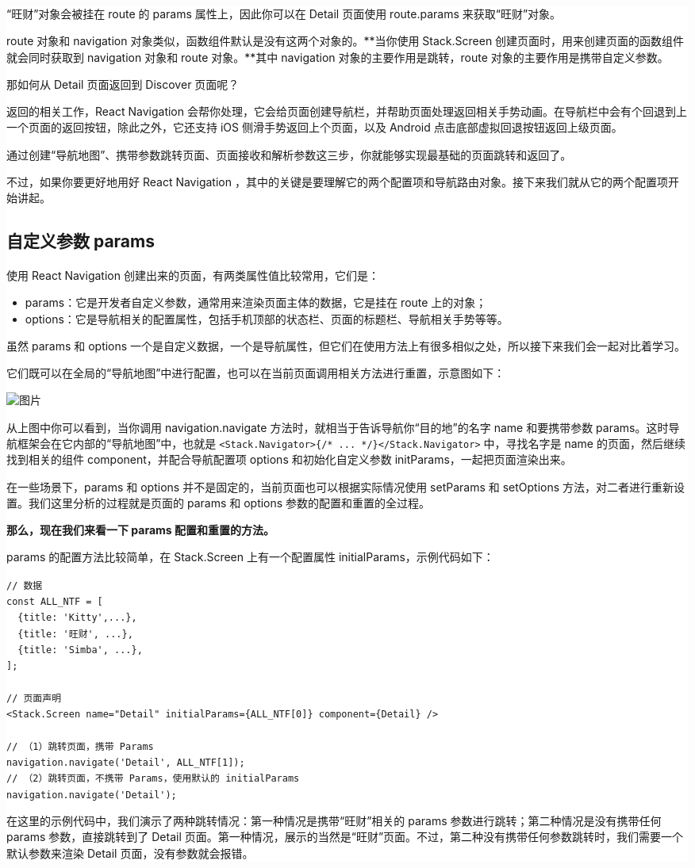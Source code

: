 “旺财”对象会被挂在 route 的 params 属性上，因此你可以在 Detail 页面使用 route.params 来获取“旺财”对象。

route 对象和 navigation 对象类似，函数组件默认是没有这两个对象的。**当你使用 Stack.Screen 创建页面时，用来创建页面的函数组件就会同时获取到 navigation 对象和 route 对象。**其中 navigation 对象的主要作用是跳转，route 对象的主要作用是携带自定义参数。

那如何从 Detail 页面返回到 Discover 页面呢？

返回的相关工作，React Navigation 会帮你处理，它会给页面创建导航栏，并帮助页面处理返回相关手势动画。在导航栏中会有个回退到上一个页面的返回按钮，除此之外，它还支持 iOS 侧滑手势返回上个页面，以及 Android 点击底部虚拟回退按钮返回上级页面。

通过创建“导航地图”、携带参数跳转页面、页面接收和解析参数这三步，你就能够实现最基础的页面跳转和返回了。

不过，如果你要更好地用好 React Navigation ，其中的关键是要理解它的两个配置项和导航路由对象。接下来我们就从它的两个配置项开始讲起。

## 自定义参数 params

使用 React Navigation 创建出来的页面，有两类属性值比较常用，它们是：

- params：它是开发者自定义参数，通常用来渲染页面主体的数据，它是挂在 route 上的对象；
- options：它是导航相关的配置属性，包括手机顶部的状态栏、页面的标题栏、导航相关手势等等。

虽然 params 和 options 一个是自定义数据，一个是导航属性，但它们在使用方法上有很多相似之处，所以接下来我们会一起对比着学习。

它们既可以在全局的“导航地图”中进行配置，也可以在当前页面调用相关方法进行重置，示意图如下：

![图片](https://static001.geekbang.org/resource/image/00/aa/0007a8b6e57a8a88525af79747b00daa.png?wh=1920x1293)

从上图中你可以看到，当你调用 navigation.navigate 方法时，就相当于告诉导航你“目的地”的名字 name 和要携带参数 params。这时导航框架会在它内部的“导航地图”中，也就是 `<Stack.Navigator>{/* ... */}</Stack.Navigator>` 中，寻找名字是 name 的页面，然后继续找到相关的组件 component，并配合导航配置项 options 和初始化自定义参数 initParams，一起把页面渲染出来。

在一些场景下，params 和 options 并不是固定的，当前页面也可以根据实际情况使用 setParams 和 setOptions 方法，对二者进行重新设置。我们这里分析的过程就是页面的 params 和 options 参数的配置和重置的全过程。

**那么，现在我们来看一下 params 配置和重置的方法。**

params 的配置方法比较简单，在 Stack.Screen 上有一个配置属性 initialParams，示例代码如下：

```plain
// 数据
const ALL_NTF = [
  {title: 'Kitty',...},
  {title: '旺财', ...},
  {title: 'Simba', ...},
];

// 页面声明
<Stack.Screen name="Detail" initialParams={ALL_NTF[0]} component={Detail} />

// （1）跳转页面，携带 Params
navigation.navigate('Detail', ALL_NTF[1]);
// （2）跳转页面，不携带 Params，使用默认的 initialParams
navigation.navigate('Detail');
```

在这里的示例代码中，我们演示了两种跳转情况：第一种情况是携带“旺财”相关的 params 参数进行跳转；第二种情况是没有携带任何 params 参数，直接跳转到了 Detail 页面。第一种情况，展示的当然是“旺财”页面。不过，第二种没有携带任何参数跳转时，我们需要一个默认参数来渲染 Detail 页面，没有参数就会报错。
